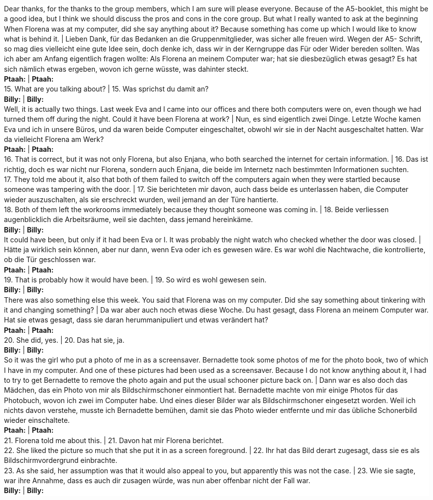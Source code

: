 Dear thanks, for the thanks to the group members, which I am sure will please everyone. Because of the A5-booklet, this might be a good idea, but I think we should discuss the pros and cons in the core group. But what I really wanted to ask at the beginning When Florena was at my computer, did she say anything about it? Because something has come up which I would like to know what is behind it.  | Lieben Dank, für das Bedanken an die Gruppenmitglieder, was sicher alle freuen wird. Wegen der A5- Schrift, so mag dies vielleicht eine gute Idee sein, doch denke ich, dass wir in der Kerngruppe das Für oder Wider bereden sollten. Was ich aber am Anfang eigentlich fragen wollte: Als Florena an meinem Computer war; hat sie diesbezüglich etwas gesagt? Es hat sich nämlich etwas ergeben, wovon ich gerne wüsste, was dahinter steckt.   
**Ptaah:** | **Ptaah:**  
15. What are you talking about?  | 15. Was sprichst du damit an?   
**Billy:** | **Billy:**  
Well, it is actually two things. Last week Eva and I came into our offices and there both computers were on, even though we had turned them off during the night. Could it have been Florena at work?  | Nun, es sind eigentlich zwei Dinge. Letzte Woche kamen Eva und ich in unsere Büros, und da waren beide Computer eingeschaltet, obwohl wir sie in der Nacht ausgeschaltet hatten. War da vielleicht Florena am Werk?   
**Ptaah:** | **Ptaah:**  
16. That is correct, but it was not only Florena, but also Enjana, who both searched the internet for certain information.  | 16. Das ist richtig, doch es war nicht nur Florena, sondern auch Enjana, die beide im Internetz nach bestimmten Informationen suchten.   
17. They told me about it, also that both of them failed to switch off the computers again when they were startled because someone was tampering with the door.  | 17. Sie berichteten mir davon, auch dass beide es unterlassen haben, die Computer wieder auszuschalten, als sie erschreckt wurden, weil jemand an der Türe hantierte.   
18. Both of them left the workrooms immediately because they thought someone was coming in.  | 18. Beide verliessen augenblicklich die Arbeitsräume, weil sie dachten, dass jemand hereinkäme.   
**Billy:** | **Billy:**  
It could have been, but only if it had been Eva or I. It was probably the night watch who checked whether the door was closed.  | Hätte ja wirklich sein können, aber nur dann, wenn Eva oder ich es gewesen wäre. Es war wohl die Nachtwache, die kontrollierte, ob die Tür geschlossen war.   
**Ptaah:** | **Ptaah:**  
19. That is probably how it would have been.  | 19. So wird es wohl gewesen sein.   
**Billy:** | **Billy:**  
There was also something else this week. You said that Florena was on my computer. Did she say something about tinkering with it and changing something?  | Da war aber auch noch etwas diese Woche. Du hast gesagt, dass Florena an meinem Computer war. Hat sie etwas gesagt, dass sie daran herummanipuliert und etwas verändert hat?   
**Ptaah:** | **Ptaah:**  
20. She did, yes.  | 20. Das hat sie, ja.   
**Billy:** | **Billy:**  
So it was the girl who put a photo of me in as a screensaver. Bernadette took some photos of me for the photo book, two of which I have in my computer. And one of these pictures had been used as a screensaver. Because I do not know anything about it, I had to try to get Bernadette to remove the photo again and put the usual schooner picture back on.  | Dann war es also doch das Mädchen, das ein Photo von mir als Bildschirmschoner einmontiert hat. Bernadette machte von mir einige Photos für das Photobuch, wovon ich zwei im Computer habe. Und eines dieser Bilder war als Bildschirmschoner eingesetzt worden. Weil ich nichts davon verstehe, musste ich Bernadette bemühen, damit sie das Photo wieder entfernte und mir das übliche Schonerbild wieder einschaltete.   
**Ptaah:** | **Ptaah:**  
21. Florena told me about this.  | 21. Davon hat mir Florena berichtet.   
22. She liked the picture so much that she put it in as a screen foreground.  | 22. Ihr hat das Bild derart zugesagt, dass sie es als Bildschirmvordergrund einbrachte.   
23. As she said, her assumption was that it would also appeal to you, but apparently this was not the case.  | 23. Wie sie sagte, war ihre Annahme, dass es auch dir zusagen würde, was nun aber offenbar nicht der Fall war.   
**Billy:** | **Billy:**  